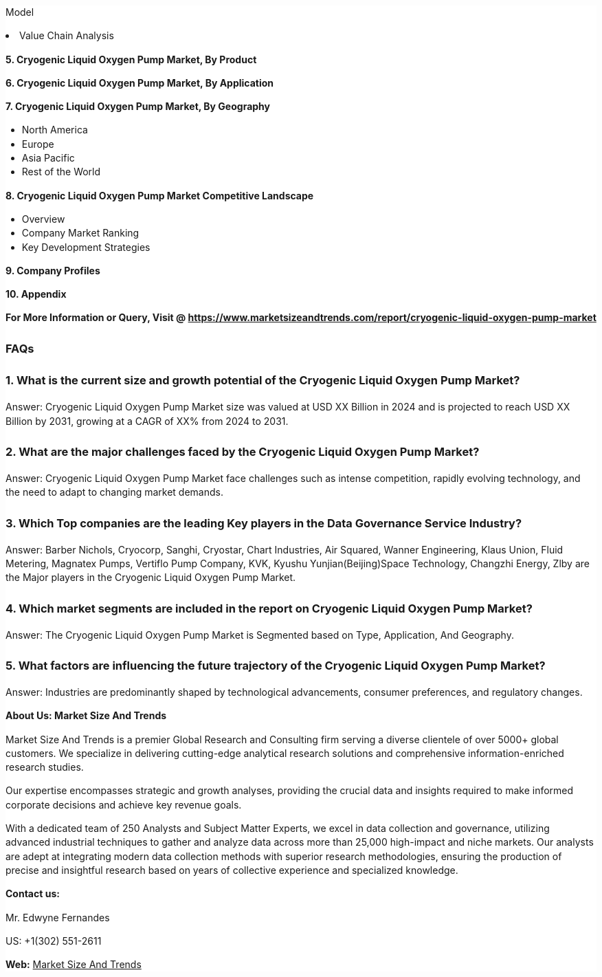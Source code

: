 Model</span></li><li><span class="">Value Chain Analysis</span></li></ul></div><div class="" data-test-id=""><p><strong><span class="">5. Cryogenic Liquid Oxygen Pump Market, By Product</span></strong></p></div><div class="" data-test-id=""><p><strong><span class="">6. Cryogenic Liquid Oxygen Pump Market, By Application</span></strong></p></div><div class="" data-test-id=""><p><strong><span class="">7. Cryogenic Liquid Oxygen Pump Market, By Geography</span></strong></p></div><div class="" data-test-id=""><ul><li><span class="">North America</span></li><li><span class="">Europe</span></li><li><span class="">Asia Pacific</span></li><li><span class="">Rest of the World</span></li></ul></div><div class="" data-test-id=""><p><strong><span class="">8. Cryogenic Liquid Oxygen Pump Market Competitive Landscape</span></strong></p></div><div class="" data-test-id=""><ul><li><span class="">Overview</span></li><li><span class="">Company Market Ranking</span></li><li><span class="">Key Development Strategies</span></li></ul></div><div class="" data-test-id=""><p><strong><span class="">9. Company Profiles</span></strong></p></div><div class="" data-test-id=""><p><strong><span class="">10. Appendix</span></strong></p></div><div class="" data-test-id=""><p><strong><span class="">For More Information or Query, Visit @ <a href="https://www.marketsizeandtrends.com/report/cryogenic-liquid-oxygen-pump-market" target="_blank">https://www.marketsizeandtrends.com/report/cryogenic-liquid-oxygen-pump-market</a></span></strong></p></div><div class="" data-test-id=""><div class="article-main__content" data-test-id="publishing-text-block"><h3><strong><span class="">FAQs</span></strong></h3></div><div class="article-main__content" data-test-id="publishing-text-block"><h3><span class="">1. What is the current size and growth potential of the Cryogenic Liquid Oxygen Pump Market?</span></h3></div><div class="article-main__content" data-test-id="publishing-text-block"><p><span class="font-[700]">Answer</span><span class="">: Cryogenic Liquid Oxygen Pump Market size was valued at USD XX Billion in 2024 and is projected to reach USD XX Billion by 2031, growing at a CAGR of XX% from 2024 to 2031.</span></p></div><div class="article-main__content" data-test-id="publishing-text-block"><h3><span class="">2. What are the major challenges faced by the Cryogenic Liquid Oxygen Pump Market?</span></h3></div><div class="article-main__content" data-test-id="publishing-text-block"><p><span class="font-[700]">Answer</span><span class="">: Cryogenic Liquid Oxygen Pump Market face challenges such as intense competition, rapidly evolving technology, and the need to adapt to changing market demands.</span></p></div><div class="article-main__content" data-test-id="publishing-text-block"><h3><span class="">3. Which Top companies are the leading Key players in the Data Governance Service Industry?</span></h3></div><div class="article-main__content" data-test-id="publishing-text-block"><p><span class="font-[700]">Answer</span><span class="">: Barber Nichols, Cryocorp, Sanghi, Cryostar, Chart Industries, Air Squared, Wanner Engineering, Klaus Union, Fluid Metering, Magnatex Pumps, Vertiflo Pump Company, KVK, Kyushu Yunjian(Beijing)Space Technology, Changzhi Energy, Zlby are the Major players in the Cryogenic Liquid Oxygen Pump Market.</span></p></div><div class="article-main__content" data-test-id="publishing-text-block"><h3><span class="">4. Which market segments are included in the report on Cryogenic Liquid Oxygen Pump Market?</span></h3></div><div class="article-main__content" data-test-id="publishing-text-block"><p><span class="font-[700]">Answer</span><span class="">: The Cryogenic Liquid Oxygen Pump Market is Segmented based on Type, Application, And Geography.</span></p></div><div class="article-main__content" data-test-id="publishing-text-block"><h3><span class="">5. What factors are influencing the future trajectory of the Cryogenic Liquid Oxygen Pump Market?</span></h3></div><div class="article-main__content" data-test-id="publishing-text-block"><p><span class="font-[700]">Answer:</span><span class="">&nbsp;Industries are predominantly shaped by technological advancements, consumer preferences, and regulatory changes.</span></p></div><p><strong><span class="">About Us: Market Size And Trends</span></strong></p></div><div class="" data-test-id=""><p><span class="">Market Size And Trends is a premier Global Research and Consulting firm serving a diverse clientele of over 5000+ global customers. We specialize in delivering cutting-edge analytical research solutions and comprehensive information-enriched research studies.</span></p></div><div class="" data-test-id=""><p><span class="">Our expertise encompasses strategic and growth analyses, providing the crucial data and insights required to make informed corporate decisions and achieve key revenue goals.</span></p></div><div class="" data-test-id=""><p><span class="">With a dedicated team of 250 Analysts and Subject Matter Experts, we excel in data collection and governance, utilizing advanced industrial techniques to gather and analyze data across more than 25,000 high-impact and niche markets. Our analysts are adept at integrating modern data collection methods with superior research methodologies, ensuring the production of precise and insightful research based on years of collective experience and specialized knowledge.</span></p></div><div class="" data-test-id=""><p><strong><span class="">Contact us:</span></strong></p></div><div class="" data-test-id=""><p><span class="">Mr. Edwyne Fernandes</span></p></div><div class="" data-test-id=""><p><span class="">US: +1(302) 551-2611<br /></span></p><p><span class=""><strong>Web:</strong> <a href="https://www.marketsizeandtrends.com/" target="_blank">Market Size And Trends</a></span></p></div>
